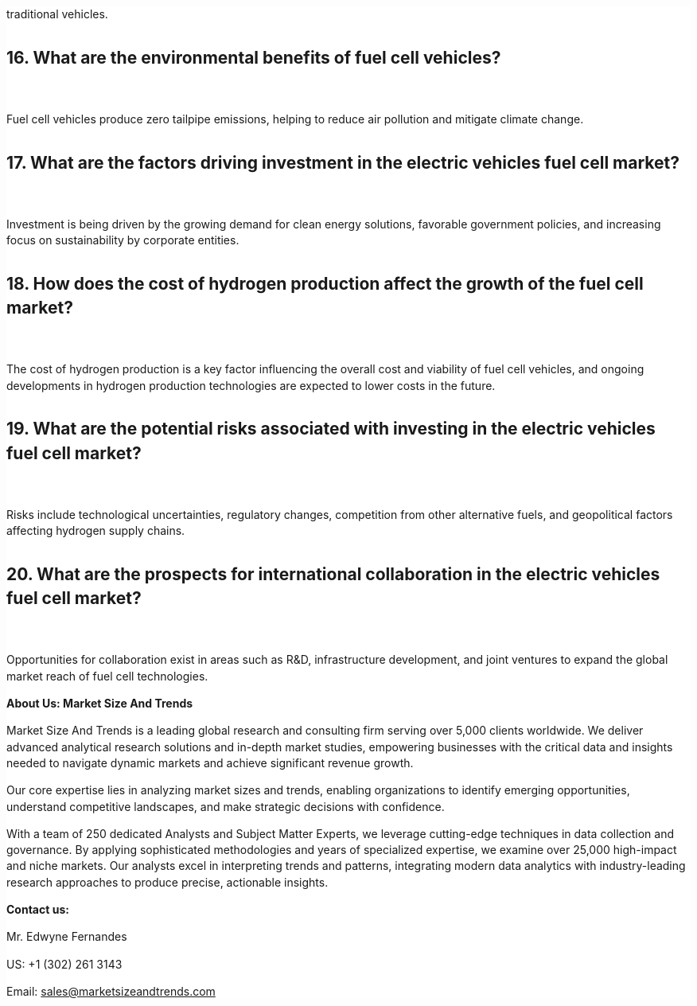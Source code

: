 traditional vehicles.</p>  <h2>16. What are the environmental benefits of fuel cell vehicles?</h2>  <p>&nbsp;</p><p>Fuel cell vehicles produce zero tailpipe emissions, helping to reduce air pollution and mitigate climate change.</p>  <h2>17. What are the factors driving investment in the electric vehicles fuel cell market?</h2>  <p>&nbsp;</p><p>Investment is being driven by the growing demand for clean energy solutions, favorable government policies, and increasing focus on sustainability by corporate entities.</p>  <h2>18. How does the cost of hydrogen production affect the growth of the fuel cell market?</h2>  <p>&nbsp;</p><p>The cost of hydrogen production is a key factor influencing the overall cost and viability of fuel cell vehicles, and ongoing developments in hydrogen production technologies are expected to lower costs in the future.</p>  <h2>19. What are the potential risks associated with investing in the electric vehicles fuel cell market?</h2>  <p>&nbsp;</p><p>Risks include technological uncertainties, regulatory changes, competition from other alternative fuels, and geopolitical factors affecting hydrogen supply chains.</p>  <h2>20. What are the prospects for international collaboration in the electric vehicles fuel cell market?</h2>  <p>&nbsp;</p><p>Opportunities for collaboration exist in areas such as R&D, infrastructure development, and joint ventures to expand the global market reach of fuel cell technologies.</p></body></html></p><p><strong>About Us:&nbsp;Market Size And Trends</strong></p><p>Market Size And Trends&nbsp;is a leading global research and consulting firm serving over 5,000 clients worldwide. We deliver advanced analytical research solutions and in-depth market studies, empowering businesses with the critical data and insights needed to navigate dynamic markets and achieve significant revenue growth.</p><p>Our core expertise lies in analyzing market sizes and trends, enabling organizations to identify emerging opportunities, understand competitive landscapes, and make strategic decisions with confidence.</p><p>With a team of 250 dedicated Analysts and Subject Matter Experts, we leverage cutting-edge techniques in data collection and governance. By applying sophisticated methodologies and years of specialized expertise, we examine over 25,000 high-impact and niche markets. Our analysts excel in interpreting trends and patterns, integrating modern data analytics with industry-leading research approaches to produce precise, actionable insights.</p><p><strong>Contact us:</strong></p><p>Mr. Edwyne Fernandes</p><p>US: +1 (302) 261 3143</p><p>Email: <a href="mailto:sales@marketsizeandtrends.com">sales@marketsizeandtrends.com</a>&nbsp;</p>
